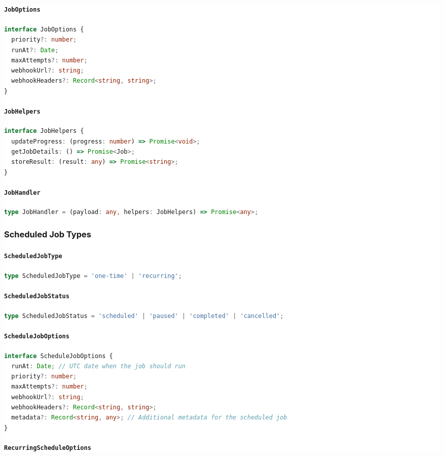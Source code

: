 #### `JobOptions`

```typescript
interface JobOptions {
  priority?: number;
  runAt?: Date;
  maxAttempts?: number;
  webhookUrl?: string;
  webhookHeaders?: Record<string, string>;
}
```

#### `JobHelpers`

```typescript
interface JobHelpers {
  updateProgress: (progress: number) => Promise<void>;
  getJobDetails: () => Promise<Job>;
  storeResult: (result: any) => Promise<string>;
}
```

#### `JobHandler`

```typescript
type JobHandler = (payload: any, helpers: JobHelpers) => Promise<any>;
```

### Scheduled Job Types

#### `ScheduledJobType`

```typescript
type ScheduledJobType = 'one-time' | 'recurring';
```

#### `ScheduledJobStatus`

```typescript
type ScheduledJobStatus = 'scheduled' | 'paused' | 'completed' | 'cancelled';
```

#### `ScheduleJobOptions`

```typescript
interface ScheduleJobOptions {
  runAt: Date; // UTC date when the job should run
  priority?: number;
  maxAttempts?: number;
  webhookUrl?: string;
  webhookHeaders?: Record<string, string>;
  metadata?: Record<string, any>; // Additional metadata for the scheduled job
}
```

#### `RecurringScheduleOptions`
